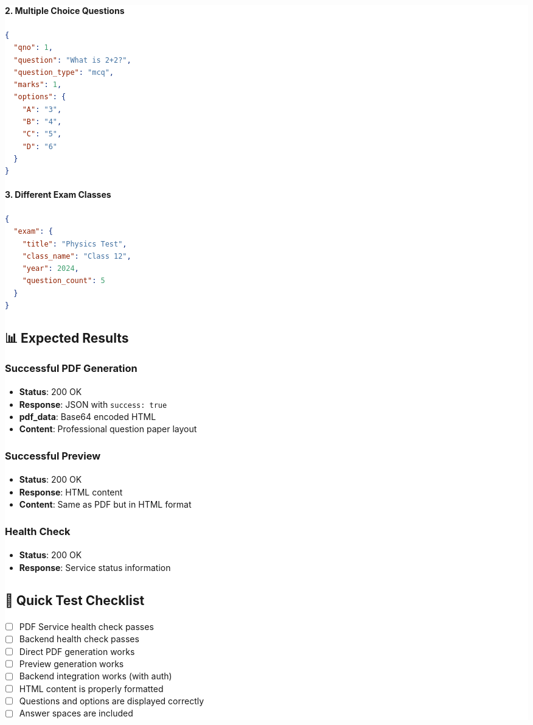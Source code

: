#### 2. Multiple Choice Questions
```json
{
  "qno": 1,
  "question": "What is 2+2?",
  "question_type": "mcq",
  "marks": 1,
  "options": {
    "A": "3",
    "B": "4",
    "C": "5",
    "D": "6"
  }
}
```

#### 3. Different Exam Classes
```json
{
  "exam": {
    "title": "Physics Test",
    "class_name": "Class 12",
    "year": 2024,
    "question_count": 5
  }
}
```

## 📊 Expected Results

### Successful PDF Generation
- **Status**: 200 OK
- **Response**: JSON with `success: true`
- **pdf_data**: Base64 encoded HTML
- **Content**: Professional question paper layout

### Successful Preview
- **Status**: 200 OK
- **Response**: HTML content
- **Content**: Same as PDF but in HTML format

### Health Check
- **Status**: 200 OK
- **Response**: Service status information

## 🎯 Quick Test Checklist

- [ ] PDF Service health check passes
- [ ] Backend health check passes
- [ ] Direct PDF generation works
- [ ] Preview generation works
- [ ] Backend integration works (with auth)
- [ ] HTML content is properly formatted
- [ ] Questions and options are displayed correctly
- [ ] Answer spaces are included
